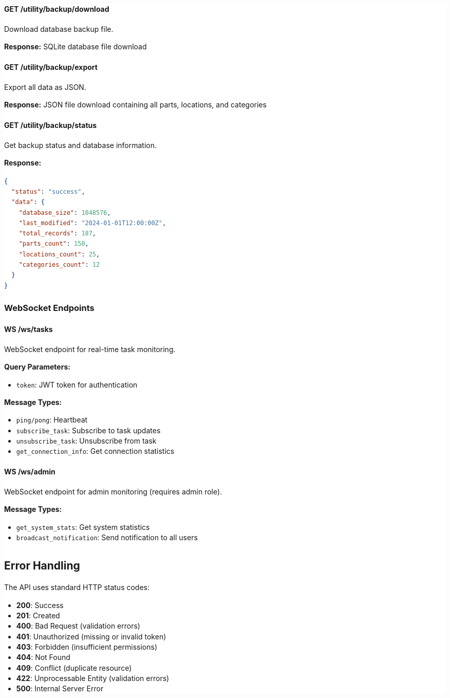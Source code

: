 #### GET /utility/backup/download
Download database backup file.

**Response:** SQLite database file download

#### GET /utility/backup/export
Export all data as JSON.

**Response:** JSON file download containing all parts, locations, and categories

#### GET /utility/backup/status
Get backup status and database information.

**Response:**
```json
{
  "status": "success",
  "data": {
    "database_size": 1048576,
    "last_modified": "2024-01-01T12:00:00Z",
    "total_records": 187,
    "parts_count": 150,
    "locations_count": 25, 
    "categories_count": 12
  }
}
```

### WebSocket Endpoints

#### WS /ws/tasks
WebSocket endpoint for real-time task monitoring.

**Query Parameters:**
- `token`: JWT token for authentication

**Message Types:**
- `ping/pong`: Heartbeat
- `subscribe_task`: Subscribe to task updates
- `unsubscribe_task`: Unsubscribe from task
- `get_connection_info`: Get connection statistics

#### WS /ws/admin
WebSocket endpoint for admin monitoring (requires admin role).

**Message Types:**
- `get_system_stats`: Get system statistics
- `broadcast_notification`: Send notification to all users

## Error Handling

The API uses standard HTTP status codes:

- **200**: Success
- **201**: Created
- **400**: Bad Request (validation errors)
- **401**: Unauthorized (missing or invalid token)
- **403**: Forbidden (insufficient permissions)
- **404**: Not Found
- **409**: Conflict (duplicate resource)
- **422**: Unprocessable Entity (validation errors)
- **500**: Internal Server Error
